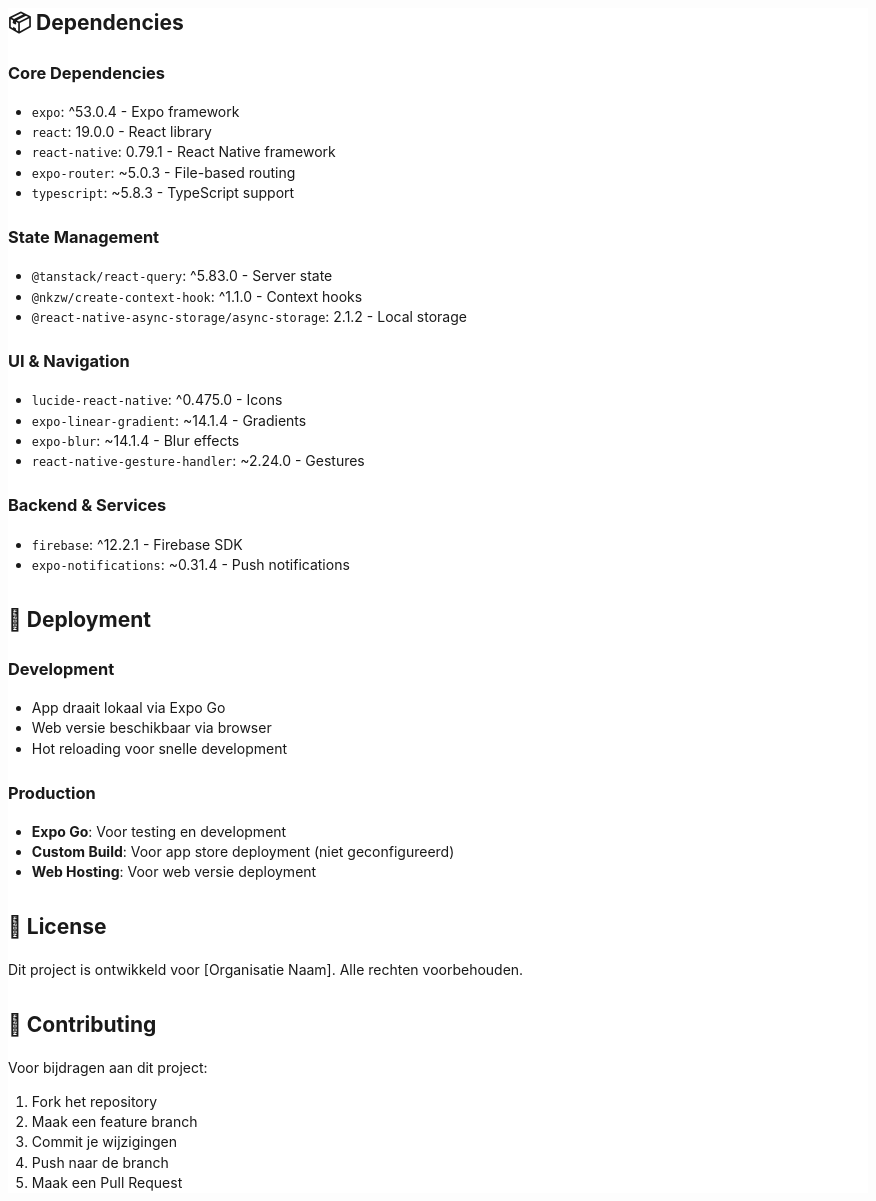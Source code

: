 ## 📦 Dependencies

### Core Dependencies
- `expo`: ^53.0.4 - Expo framework
- `react`: 19.0.0 - React library
- `react-native`: 0.79.1 - React Native framework
- `expo-router`: ~5.0.3 - File-based routing
- `typescript`: ~5.8.3 - TypeScript support

### State Management
- `@tanstack/react-query`: ^5.83.0 - Server state
- `@nkzw/create-context-hook`: ^1.1.0 - Context hooks
- `@react-native-async-storage/async-storage`: 2.1.2 - Local storage

### UI & Navigation
- `lucide-react-native`: ^0.475.0 - Icons
- `expo-linear-gradient`: ~14.1.4 - Gradients
- `expo-blur`: ~14.1.4 - Blur effects
- `react-native-gesture-handler`: ~2.24.0 - Gestures

### Backend & Services
- `firebase`: ^12.2.1 - Firebase SDK
- `expo-notifications`: ~0.31.4 - Push notifications

## 🚀 Deployment

### Development
- App draait lokaal via Expo Go
- Web versie beschikbaar via browser
- Hot reloading voor snelle development

### Production
- **Expo Go**: Voor testing en development
- **Custom Build**: Voor app store deployment (niet geconfigureerd)
- **Web Hosting**: Voor web versie deployment

## 📄 License

Dit project is ontwikkeld voor [Organisatie Naam]. Alle rechten voorbehouden.

## 🤝 Contributing

Voor bijdragen aan dit project:

1. Fork het repository
2. Maak een feature branch
3. Commit je wijzigingen
4. Push naar de branch
5. Maak een Pull Request
